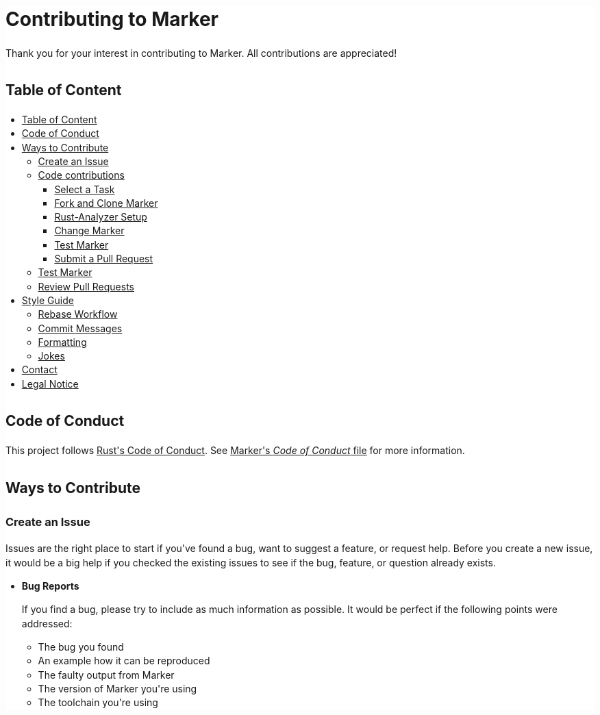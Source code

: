 # Contributing to Marker

Thank you for your interest in contributing to Marker. All contributions are appreciated!

## Table of Content

* [Table of Content](#table-of-content)
* [Code of Conduct](#code-of-conduct)
* [Ways to Contribute](#ways-to-contribute)
    * [Create an Issue](#create-an-issue)
    * [Code contributions](#code-contributions)
        * [Select a Task](#select-a-task)
        * [Fork and Clone Marker](#fork-and-clone-marker)
        * [Rust-Analyzer Setup](#rust-analyzer-setup)
        * [Change Marker](#change-marker)
        * [Test Marker](#test-marker)
        * [Submit a Pull Request](#submit-a-pull-request)
    * [Test Marker](#test-marker-1)
    * [Review Pull Requests](#review-pull-requests)
* [Style Guide](#style-guide)
    * [Rebase Workflow](#rebase-workflow)
    * [Commit Messages](#commit-messages)
    * [Formatting](#formatting)
    * [Jokes](#jokes)
* [Contact](#contact)
* [Legal Notice](#legal-notice)

## Code of Conduct

This project follows [Rust's Code of Conduct](https://www.rust-lang.org/conduct.html). See [Marker's *Code of Conduct* file](./CODE_OF_CONDUCT.md) for more information.

## Ways to Contribute

### Create an Issue

Issues are the right place to start if you've found a bug, want to suggest a feature, or request help. Before you create a new issue, it would be a big help if you checked the existing issues to see if the bug, feature, or question already exists.

* **Bug Reports**

    If you find a bug, please try to include as much information as possible. It would be perfect if the following points were addressed:
    * The bug you found
    * An example how it can be reproduced
    * The faulty output from Marker
    * The version of Marker you're using
    * The toolchain you're using
